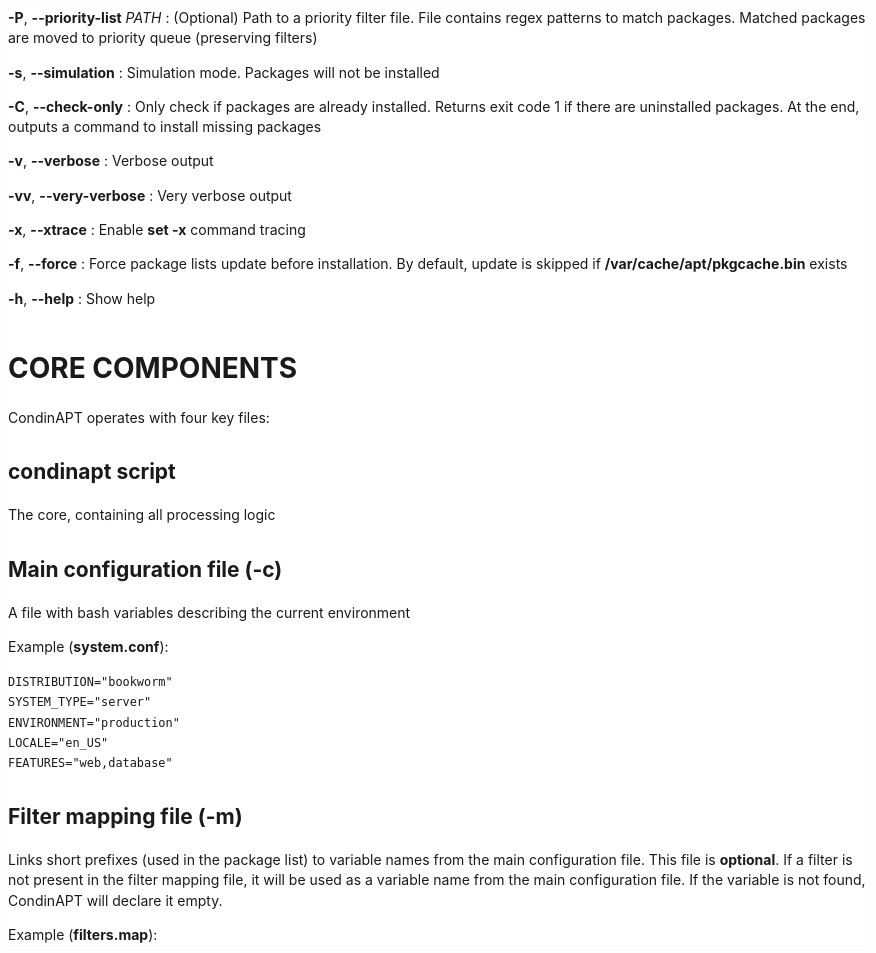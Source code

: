 **-P**, **\-\-priority-list** *PATH*
:   (Optional) Path to a priority filter file. File contains regex patterns to match packages. Matched packages are moved to priority queue (preserving filters)

**-s**, **\-\-simulation**
:   Simulation mode. Packages will not be installed

**-C**, **\-\-check-only**
:   Only check if packages are already installed. Returns exit code 1 if there are uninstalled packages. At the end, outputs a command to install missing packages

**-v**, **\-\-verbose**
:   Verbose output

**-vv**, **\-\-very-verbose**
:   Very verbose output

**-x**, **\-\-xtrace**
:   Enable **set -x** command tracing

**-f**, **\-\-force**
:   Force package lists update before installation. By default, update is skipped if **/var/cache/apt/pkgcache.bin** exists

**-h**, **\-\-help**
:   Show help

# CORE COMPONENTS

CondinAPT operates with four key files:

## condinapt script
The core, containing all processing logic

## Main configuration file (-c)
A file with bash variables describing the current environment

Example (**system.conf**):

    DISTRIBUTION="bookworm"
    SYSTEM_TYPE="server"
    ENVIRONMENT="production"
    LOCALE="en_US"
    FEATURES="web,database"

## Filter mapping file (-m)
Links short prefixes (used in the package list) to variable names from the main configuration file. This file is **optional**. If a filter is not present in the filter mapping file, it will be used as a variable name from the main configuration file. If the variable is not found, CondinAPT will declare it empty.

Example (**filters.map**):
